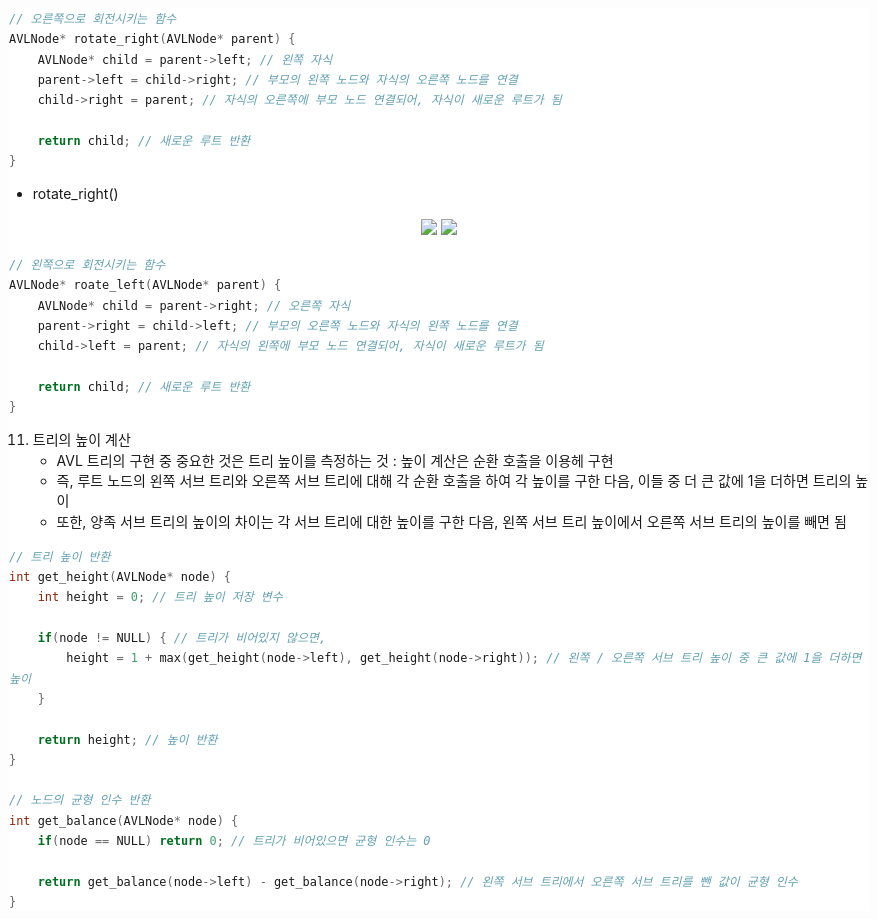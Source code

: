 ```c
// 오른쪽으로 회전시키는 함수
AVLNode* rotate_right(AVLNode* parent) {
    AVLNode* child = parent->left; // 왼쪽 자식
    parent->left = child->right; // 부모의 왼쪽 노드와 자식의 오른쪽 노드를 연결
    child->right = parent; // 자식의 오른쪽에 부모 노드 연결되어, 자식이 새로운 루트가 됨

    return child; // 새로운 루트 반환
}
```

   - rotate_right()
<div align="center">
<img src="https://github.com/user-attachments/assets/d60be914-7ed5-4975-b34f-6db8710f5583">
<img src="https://github.com/user-attachments/assets/d35f2b44-6e5c-4f67-a1aa-8d4a16255bae">
</div>

```c
// 왼쪽으로 회전시키는 함수
AVLNode* roate_left(AVLNode* parent) {
    AVLNode* child = parent->right; // 오른쪽 자식
    parent->right = child->left; // 부모의 오른쪽 노드와 자식의 왼쪽 노드를 연결
    child->left = parent; // 자식의 왼쪽에 부모 노드 연결되어, 자식이 새로운 루트가 됨

    return child; // 새로운 루트 반환
}
```

11. 트리의 높이 계산
    - AVL 트리의 구현 중 중요한 것은 트리 높이를 측정하는 것 : 높이 계산은 순환 호출을 이용헤 구현
    - 즉, 루트 노드의 왼쪽 서브 트리와 오른쪽 서브 트리에 대해 각 순환 호출을 하여 각 높이를 구한 다음, 이들 중 더 큰 값에 1을 더하면 트리의 높이
    - 또한, 양족 서브 트리의 높이의 차이는 각 서브 트리에 대한 높이를 구한 다음, 왼쪽 서브 트리 높이에서 오른쪽 서브 트리의 높이를 빼면 됨
```c
// 트리 높이 반환
int get_height(AVLNode* node) {
    int height = 0; // 트리 높이 저장 변수

    if(node != NULL) { // 트리가 비어있지 않으면,
        height = 1 + max(get_height(node->left), get_height(node->right)); // 왼쪽 / 오른쪽 서브 트리 높이 중 큰 값에 1을 더하면 높이
    }

    return height; // 높이 반환
}

// 노드의 균형 인수 반환
int get_balance(AVLNode* node) {
    if(node == NULL) return 0; // 트리가 비어있으면 균형 인수는 0

    return get_balance(node->left) - get_balance(node->right); // 왼쪽 서브 트리에서 오른쪽 서브 트리를 뺀 값이 균형 인수
}
```
